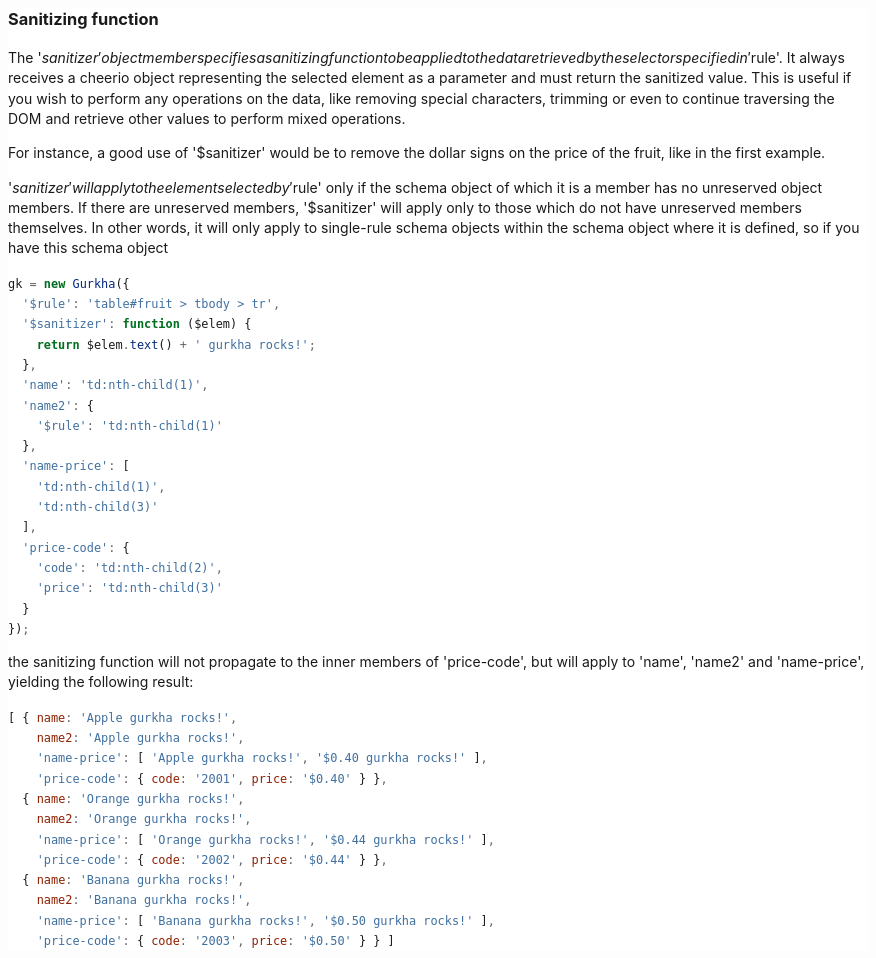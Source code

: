 ### Sanitizing function

The '$sanitizer' object member specifies a sanitizing function to be applied to the data retrieved by the selector specified in '$rule'. It always receives a cheerio object representing the selected element as a parameter and must return the sanitized value. This is useful if you wish to perform any operations on the data, like removing special characters, trimming or even to continue traversing the DOM and retrieve other values to perform mixed operations.

For instance, a good use of '$sanitizer' would be to remove the dollar signs on the price of the fruit, like in the first example.

'$sanitizer' will apply to the element selected by '$rule' only if the schema object of which it is a member has no unreserved object members. If there are unreserved members, '$sanitizer' will apply only to those which do not have unreserved members themselves. In other words, it will only apply to single-rule schema objects within the schema object where it is defined, so if you have this schema object

```javascript
gk = new Gurkha({
  '$rule': 'table#fruit > tbody > tr',
  '$sanitizer': function ($elem) {
    return $elem.text() + ' gurkha rocks!';
  },
  'name': 'td:nth-child(1)',
  'name2': {
    '$rule': 'td:nth-child(1)'
  },
  'name-price': [
    'td:nth-child(1)',
    'td:nth-child(3)'
  ],
  'price-code': {
    'code': 'td:nth-child(2)',
    'price': 'td:nth-child(3)'
  }
});
```

the sanitizing function will not propagate to the inner members of 'price-code', but will apply to 'name', 'name2' and 'name-price', yielding the following result:

```javascript
[ { name: 'Apple gurkha rocks!',
    name2: 'Apple gurkha rocks!',
    'name-price': [ 'Apple gurkha rocks!', '$0.40 gurkha rocks!' ],
    'price-code': { code: '2001', price: '$0.40' } },
  { name: 'Orange gurkha rocks!',
    name2: 'Orange gurkha rocks!',
    'name-price': [ 'Orange gurkha rocks!', '$0.44 gurkha rocks!' ],
    'price-code': { code: '2002', price: '$0.44' } },
  { name: 'Banana gurkha rocks!',
    name2: 'Banana gurkha rocks!',
    'name-price': [ 'Banana gurkha rocks!', '$0.50 gurkha rocks!' ],
    'price-code': { code: '2003', price: '$0.50' } } ]
```

